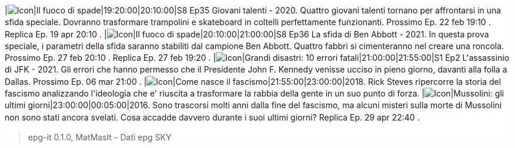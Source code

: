 |![Icon](https://guidatv.sky.it/uuid/24aa6281-5664-42e0-a41c-9a4f0fd43462/cover?md5ChecksumParam=c2c3d83f71e4be904c2de9d13f6dd756)|Il fuoco di spade|19:20:00|20:10:00|S8 Ep35 Giovani talenti - 2020. Quattro giovani talenti tornano per affrontarsi in una sfida speciale. Dovranno trasformare trampolini e skateboard in coltelli perfettamente funzionanti. Prossimo Ep. 22 feb 19:10 . Replica Ep. 19 apr 20:10 .
|![Icon](https://guidatv.sky.it/uuid/24aa6281-5664-42e0-a41c-9a4f0fd43462/cover?md5ChecksumParam=c2c3d83f71e4be904c2de9d13f6dd756)|Il fuoco di spade|20:10:00|21:00:00|S8 Ep36 La sfida di Ben Abbott - 2021. In questa prova speciale, i parametri della sfida saranno stabiliti dal campione Ben Abbott. Quattro fabbri si cimenteranno nel creare una roncola. Prossimo Ep. 27 feb 20:10 . Replica Ep. 27 feb 19:20 .
|![Icon](https://guidatv.sky.it/uuid/c978c3a2-85ff-4006-a3c5-6b70056c572e/cover?md5ChecksumParam=80846fc854df8078dddc14832abeb3d5)|Grandi disastri: 10 errori fatali|21:00:00|21:55:00|S1 Ep2 L&#039;assassinio di JFK - 2021. Gli errori che hanno permesso che il Presidente John F. Kennedy venisse ucciso in pieno giorno, davanti alla folla a Dallas. Prossimo Ep. 06 mar 21:00 .
|![Icon](https://guidatv.sky.it/uuid/f7230275-d80c-4ea4-96fe-32617f91e96d/cover?md5ChecksumParam=f9072d73809eb6657744d48e385d40fd)|Come nasce il fascismo|21:55:00|23:00:00|2018. Rick Steves ripercorre la storia del fascismo analizzando l&#039;ideologia che e&#039; riuscita a trasformare la rabbia della gente in un suo punto di forza.
|![Icon](https://guidatv.sky.it/uuid/fcdc87bf-a0df-4c26-9694-04d1b5016b4f/cover?md5ChecksumParam=142a6df88efaee1f2e6839506243fd59)|Mussolini: gli ultimi giorni|23:00:00|00:05:00|2016. Sono trascorsi molti anni dalla fine del fascismo, ma alcuni misteri sulla morte di Mussolini non sono stati ancora svelati. Cosa accadde davvero durante i suoi ultimi giorni? Replica Ep. 29 apr 22:40 .



 > epg-it 0.1.0, MatMasIt - Dati epg SKY